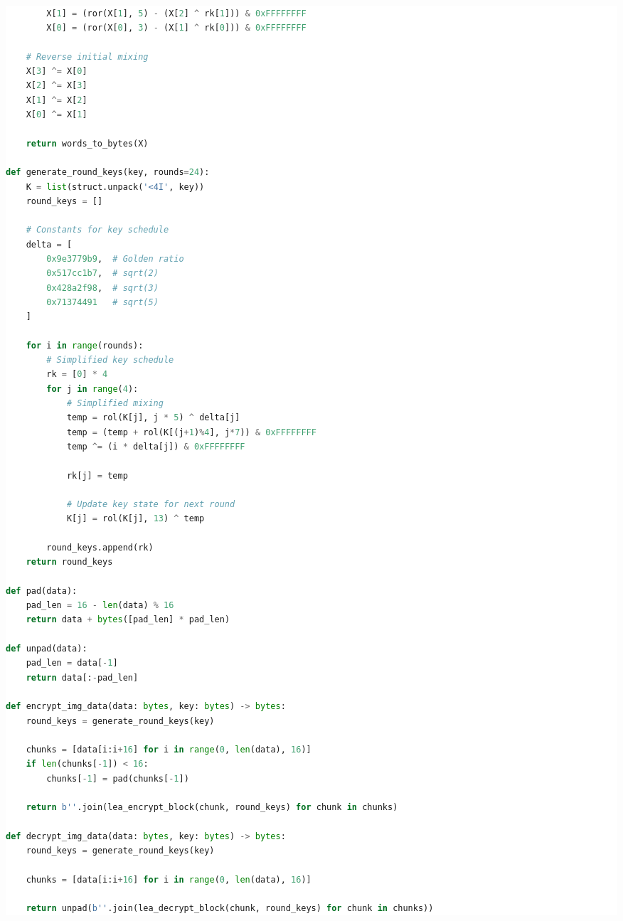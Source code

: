 ```python
        X[1] = (ror(X[1], 5) - (X[2] ^ rk[1])) & 0xFFFFFFFF
        X[0] = (ror(X[0], 3) - (X[1] ^ rk[0])) & 0xFFFFFFFF
    
    # Reverse initial mixing
    X[3] ^= X[0]
    X[2] ^= X[3]
    X[1] ^= X[2]
    X[0] ^= X[1]
    
    return words_to_bytes(X)

def generate_round_keys(key, rounds=24):
    K = list(struct.unpack('<4I', key))
    round_keys = []
    
    # Constants for key schedule
    delta = [
        0x9e3779b9,  # Golden ratio
        0x517cc1b7,  # sqrt(2)
        0x428a2f98,  # sqrt(3)
        0x71374491   # sqrt(5)
    ]
    
    for i in range(rounds):
        # Simplified key schedule
        rk = [0] * 4
        for j in range(4):
            # Simplified mixing
            temp = rol(K[j], j * 5) ^ delta[j]
            temp = (temp + rol(K[(j+1)%4], j*7)) & 0xFFFFFFFF
            temp ^= (i * delta[j]) & 0xFFFFFFFF
            
            rk[j] = temp
            
            # Update key state for next round
            K[j] = rol(K[j], 13) ^ temp
            
        round_keys.append(rk)
    return round_keys

def pad(data):
    pad_len = 16 - len(data) % 16
    return data + bytes([pad_len] * pad_len)

def unpad(data):
    pad_len = data[-1]
    return data[:-pad_len]

def encrypt_img_data(data: bytes, key: bytes) -> bytes:
    round_keys = generate_round_keys(key)
    
    chunks = [data[i:i+16] for i in range(0, len(data), 16)]
    if len(chunks[-1]) < 16:
        chunks[-1] = pad(chunks[-1])
    
    return b''.join(lea_encrypt_block(chunk, round_keys) for chunk in chunks)

def decrypt_img_data(data: bytes, key: bytes) -> bytes:
    round_keys = generate_round_keys(key)
    
    chunks = [data[i:i+16] for i in range(0, len(data), 16)]
    
    return unpad(b''.join(lea_decrypt_block(chunk, round_keys) for chunk in chunks))
```